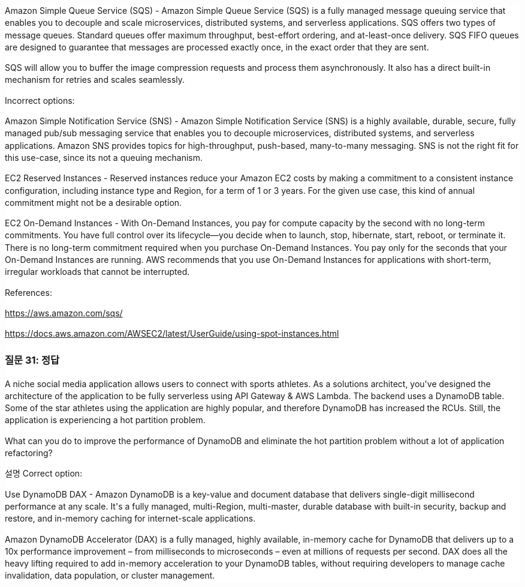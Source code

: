 Amazon Simple Queue Service (SQS) - Amazon Simple Queue Service (SQS) is a fully managed message queuing service that enables you to decouple and scale microservices, distributed systems, and serverless applications. SQS offers two types of message queues. Standard queues offer maximum throughput, best-effort ordering, and at-least-once delivery. SQS FIFO queues are designed to guarantee that messages are processed exactly once, in the exact order that they are sent.

SQS will allow you to buffer the image compression requests and process them asynchronously. It also has a direct built-in mechanism for retries and scales seamlessly.

Incorrect options:

Amazon Simple Notification Service (SNS) - Amazon Simple Notification Service (SNS) is a highly available, durable, secure, fully managed pub/sub messaging service that enables you to decouple microservices, distributed systems, and serverless applications. Amazon SNS provides topics for high-throughput, push-based, many-to-many messaging. SNS is not the right fit for this use-case, since its not a queuing mechanism.

EC2 Reserved Instances - Reserved instances reduce your Amazon EC2 costs by making a commitment to a consistent instance configuration, including instance type and Region, for a term of 1 or 3 years. For the given use case, this kind of annual commitment might not be a desirable option.

EC2 On-Demand Instances - With On-Demand Instances, you pay for compute capacity by the second with no long-term commitments. You have full control over its lifecycle—you decide when to launch, stop, hibernate, start, reboot, or terminate it. There is no long-term commitment required when you purchase On-Demand Instances. You pay only for the seconds that your On-Demand Instances are running. AWS recommends that you use On-Demand Instances for applications with short-term, irregular workloads that cannot be interrupted.

References:

https://aws.amazon.com/sqs/

https://docs.aws.amazon.com/AWSEC2/latest/UserGuide/using-spot-instances.html

### 질문 31: 정답
A niche social media application allows users to connect with sports athletes. As a solutions architect, you've designed the architecture of the application to be fully serverless using API Gateway & AWS Lambda. The backend uses a DynamoDB table. Some of the star athletes using the application are highly popular, and therefore DynamoDB has increased the RCUs. Still, the application is experiencing a hot partition problem.

What can you do to improve the performance of DynamoDB and eliminate the hot partition problem without a lot of application refactoring?





설명
Correct option:

Use DynamoDB DAX - Amazon DynamoDB is a key-value and document database that delivers single-digit millisecond performance at any scale. It's a fully managed, multi-Region, multi-master, durable database with built-in security, backup and restore, and in-memory caching for internet-scale applications.

Amazon DynamoDB Accelerator (DAX) is a fully managed, highly available, in-memory cache for DynamoDB that delivers up to a 10x performance improvement – from milliseconds to microseconds – even at millions of requests per second. DAX does all the heavy lifting required to add in-memory acceleration to your DynamoDB tables, without requiring developers to manage cache invalidation, data population, or cluster management.
